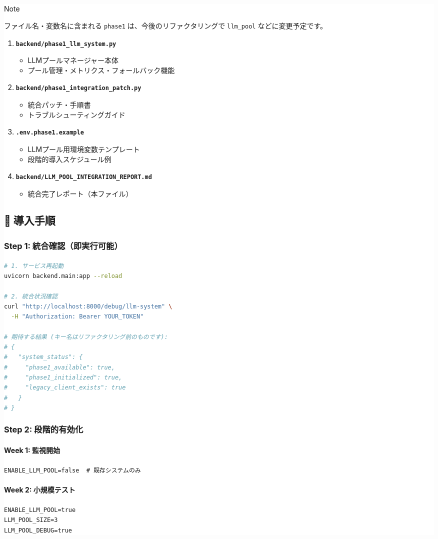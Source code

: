 > [!NOTE]
> ファイル名・変数名に含まれる `phase1` は、今後のリファクタリングで `llm_pool` などに変更予定です。

1. **`backend/phase1_llm_system.py`**
   - LLMプールマネージャー本体
   - プール管理・メトリクス・フォールバック機能

2. **`backend/phase1_integration_patch.py`**
   - 統合パッチ・手順書
   - トラブルシューティングガイド

3. **`.env.phase1.example`**
   - LLMプール用環境変数テンプレート
   - 段階的導入スケジュール例

4. **`backend/LLM_POOL_INTEGRATION_REPORT.md`**
   - 統合完了レポート（本ファイル）

## 🚀 導入手順

### Step 1: 統合確認（即実行可能）

```bash
# 1. サービス再起動
uvicorn backend.main:app --reload

# 2. 統合状況確認
curl "http://localhost:8000/debug/llm-system" \
  -H "Authorization: Bearer YOUR_TOKEN"

# 期待する結果 (キー名はリファクタリング前のものです):
# {
#   "system_status": {
#     "phase1_available": true,
#     "phase1_initialized": true,
#     "legacy_client_exists": true
#   }
# }
```

### Step 2: 段階的有効化

#### Week 1: 監視開始
```env
ENABLE_LLM_POOL=false  # 既存システムのみ
```

#### Week 2: 小規模テスト
```env
ENABLE_LLM_POOL=true
LLM_POOL_SIZE=3
LLM_POOL_DEBUG=true
```
